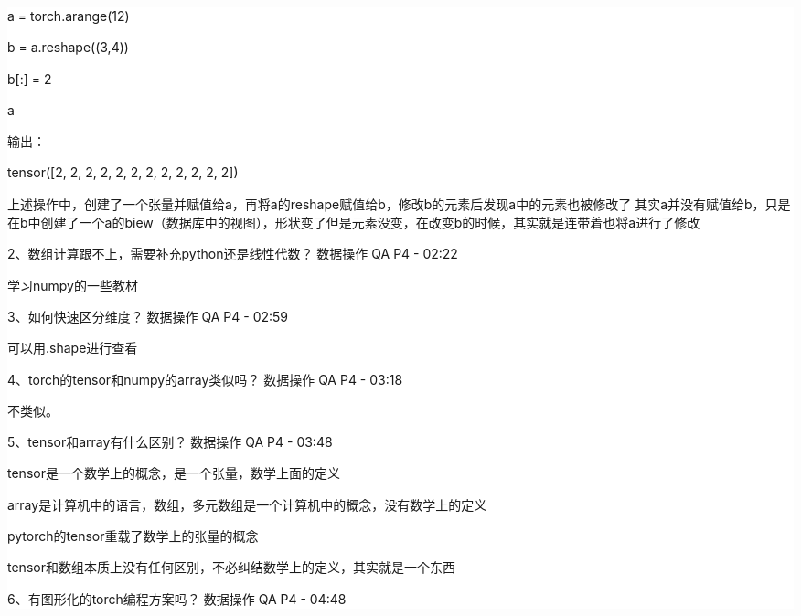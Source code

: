 
a = torch.arange(12)

b = a.reshape((3,4))

b[:] = 2

a

输出：

tensor([2, 2, 2, 2, 2, 2, 2, 2, 2, 2, 2, 2])

上述操作中，创建了一个张量并赋值给a，再将a的reshape赋值给b，修改b的元素后发现a中的元素也被修改了
其实a并没有赋值给b，只是在b中创建了一个a的biew（数据库中的视图），形状变了但是元素没变，在改变b的时候，其实就是连带着也将a进行了修改




2、数组计算跟不上，需要补充python还是线性代数？﻿
数据操作 QA P4 - 02:22
﻿


学习numpy的一些教材





3、如何快速区分维度？﻿
数据操作 QA P4 - 02:59
﻿


可以用.shape进行查看





4、torch的tensor和numpy的array类似吗？﻿
数据操作 QA P4 - 03:18
﻿


不类似。





5、tensor和array有什么区别？﻿
数据操作 QA P4 - 03:48
﻿


tensor是一个数学上的概念，是一个张量，数学上面的定义

array是计算机中的语言，数组，多元数组是一个计算机中的概念，没有数学上的定义

pytorch的tensor重载了数学上的张量的概念

tensor和数组本质上没有任何区别，不必纠结数学上的定义，其实就是一个东西





6、有图形化的torch编程方案吗？﻿
数据操作 QA P4 - 04:48
﻿
